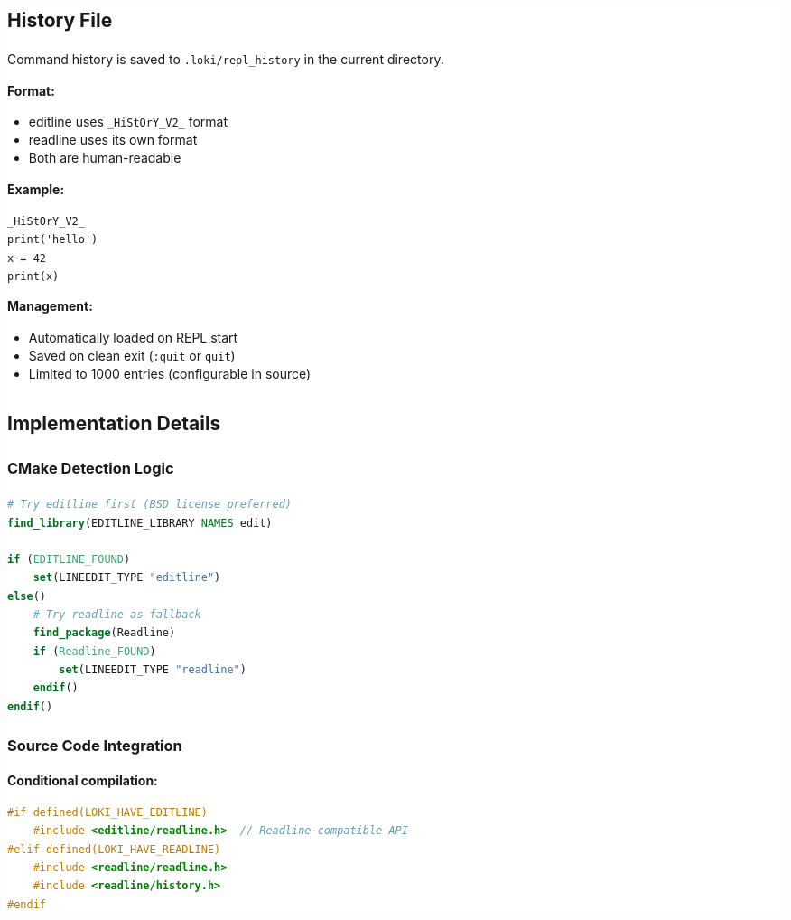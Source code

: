 ## History File

Command history is saved to `.loki/repl_history` in the current directory.

**Format:**
- editline uses `_HiStOrY_V2_` format
- readline uses its own format
- Both are human-readable

**Example:**
```
_HiStOrY_V2_
print('hello')
x = 42
print(x)
```

**Management:**
- Automatically loaded on REPL start
- Saved on clean exit (`:quit` or `quit`)
- Limited to 1000 entries (configurable in source)

## Implementation Details

### CMake Detection Logic

```cmake
# Try editline first (BSD license preferred)
find_library(EDITLINE_LIBRARY NAMES edit)

if (EDITLINE_FOUND)
    set(LINEEDIT_TYPE "editline")
else()
    # Try readline as fallback
    find_package(Readline)
    if (Readline_FOUND)
        set(LINEEDIT_TYPE "readline")
    endif()
endif()
```

### Source Code Integration

**Conditional compilation:**
```c
#if defined(LOKI_HAVE_EDITLINE)
    #include <editline/readline.h>  // Readline-compatible API
#elif defined(LOKI_HAVE_READLINE)
    #include <readline/readline.h>
    #include <readline/history.h>
#endif
```
